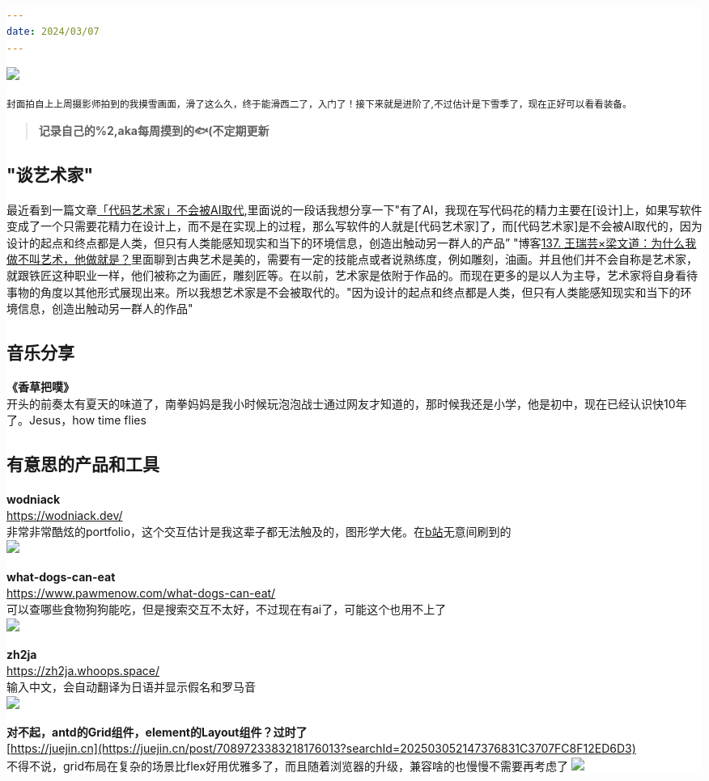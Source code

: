 ```yaml
---
date: 2024/03/07
---
```


<img src="https://github.com/Dmaziyo/blog-img/blob/main/myzara-cover25.jpg?raw=true" width="800" />

<small>封面拍自上上周摄影师拍到的我摸雪画面，滑了这么久，终于能滑西二了，入门了！接下来就是进阶了,不过估计是下雪季了，现在正好可以看看装备。</small>

> **记录自己的%2,aka每周摸到的🐟(不定期更新**

## "谈艺术家"
最近看到一篇文章[「代码艺术家」不会被AI取代](https://lutaonan.com/blog/code-artists/),里面说的一段话我想分享一下"有了AI，我现在写代码花的精力主要在[设计]上，如果写软件变成了一个只需要花精力在设计上，而不是在实现上的过程，那么写软件的人就是[代码艺术家]了，而[代码艺术家]是不会被AI取代的，因为设计的起点和终点都是人类，但只有人类能感知现实和当下的环境信息，创造出触动另一群人的产品” "博客[137. 王瑞芸×梁文道：为什么我做不叫艺术，他做就是？](https://www.xiaoyuzhoufm.com/episode/5e2aaf88418a84a046546835)里面聊到古典艺术是美的，需要有一定的技能点或者说熟练度，例如雕刻，油画。并且他们并不会自称是艺术家，就跟铁匠这种职业一样，他们被称之为画匠，雕刻匠等。在以前，艺术家是依附于作品的。而现在更多的是以人为主导，艺术家将自身看待事物的角度以其他形式展现出来。所以我想艺术家是不会被取代的。"因为设计的起点和终点都是人类，但只有人类能感知现实和当下的环境信息，创造出触动另一群人的作品"




## 音乐分享
**《香草把噗》**  
开头的前奏太有夏天的味道了，南拳妈妈是我小时候玩泡泡战士通过网友才知道的，那时候我还是小学，他是初中，现在已经认识快10年了。Jesus，how time flies
<iframe style="border-radius:12px" src="https://open.spotify.com/embed/track/6sN41XUlsx1eRpvspeTLsf?utm_source=generator&theme=0" width="100%" height="152" frameBorder="0" allowfullscreen="" allow="autoplay; clipboard-write; encrypted-media; fullscreen; picture-in-picture" loading="lazy"></iframe>

## 有意思的产品和工具
**wodniack**  
<https://wodniack.dev/>  
非常非常酷炫的portfolio，这个交互估计是我这辈子都无法触及的，图形学大佬。在[b站](https://www.bilibili.com/video/BV1BTP5euE75/?vd_source=6c14a54495c7d9218fd6800eb9f6ff21)无意间刷到的  
<img src="https://github.com/Dmaziyo/blog-img/blob/main/myzara25-1.gif?raw=true" width="550" />  


**what-dogs-can-eat**  
<https://www.pawmenow.com/what-dogs-can-eat/>  
可以查哪些食物狗狗能吃，但是搜索交互不太好，不过现在有ai了，可能这个也用不上了  
<img src="https://github.com/Dmaziyo/blog-img/blob/main/myzara25-2.jpg?raw=true" width="550" />  

**zh2ja**  
<https://zh2ja.whoops.space/>  
输入中文，会自动翻译为日语并显示假名和罗马音  
<img src="https://github.com/Dmaziyo/blog-img/blob/main/myzara25-3.jpg?raw=true" width="550" />  

**对不起，antd的Grid组件，element的Layout组件？过时了**  
[https://juejin.cn](https://juejin.cn/post/7089723383218176013?searchId=202503052147376831C3707FC8F12ED6D3)  
不得不说，grid布局在复杂的场景比flex好用优雅多了，而且随着浏览器的升级，兼容啥的也慢慢不需要再考虑了
<img src="https://github.com/Dmaziyo/blog-img/blob/main/myzara25-4.jpg?raw=true" width="550" />  
